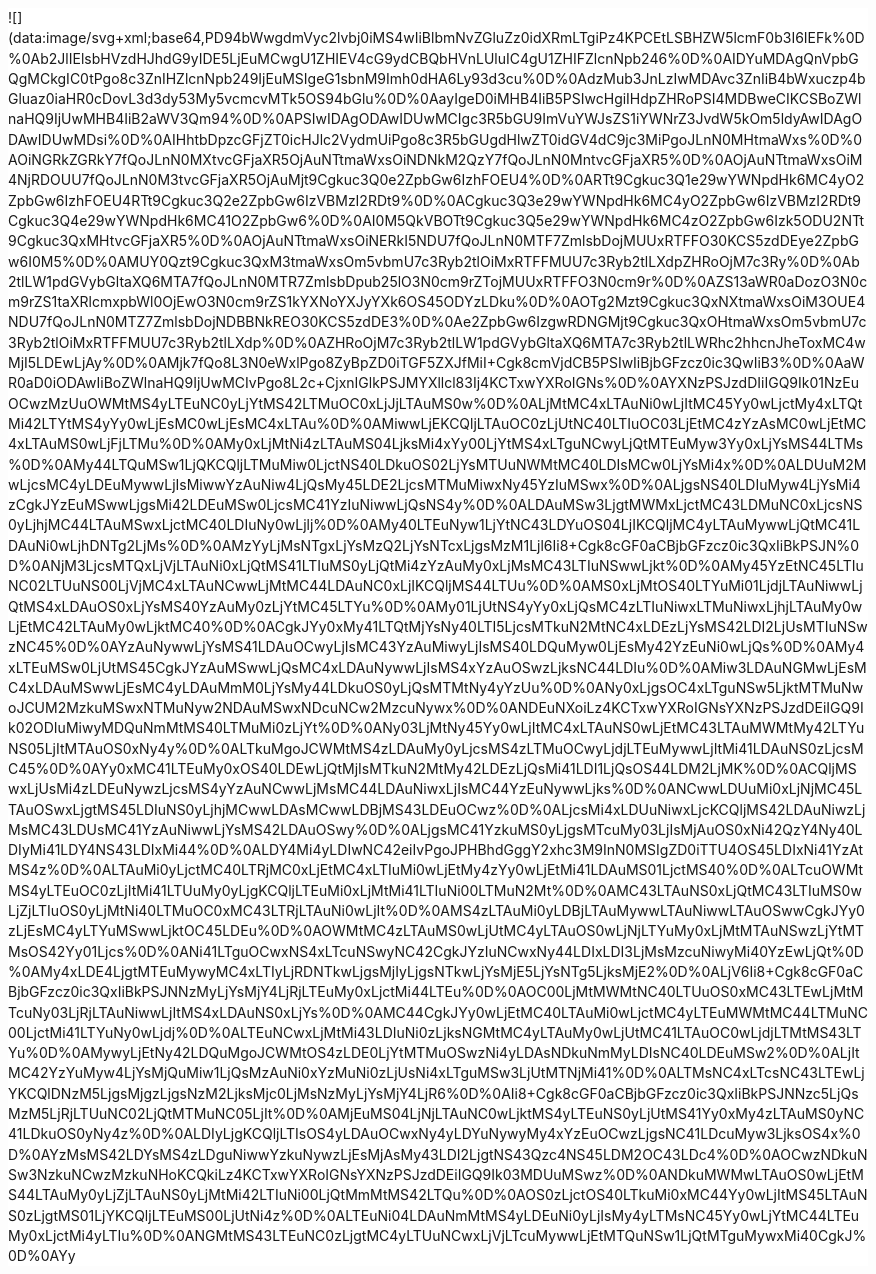 ![](data:image/svg+xml;base64,PD94bWwgdmVyc2lvbj0iMS4wIiBlbmNvZGluZz0idXRmLTgiPz4KPCEtLSBHZW5lcmF0b3I6IEFk%0D%0Ab2JlIElsbHVzdHJhdG9yIDE5LjEuMCwgU1ZHIEV4cG9ydCBQbHVnLUluIC4gU1ZHIFZlcnNpb246%0D%0AIDYuMDAgQnVpbGQgMCkgIC0tPgo8c3ZnIHZlcnNpb249IjEuMSIgeG1sbnM9Imh0dHA6Ly93d3cu%0D%0AdzMub3JnLzIwMDAvc3ZnIiB4bWxuczp4bGluaz0iaHR0cDovL3d3dy53My5vcmcvMTk5OS94bGlu%0D%0AayIgeD0iMHB4IiB5PSIwcHgiIHdpZHRoPSI4MDBweCIKCSBoZWlnaHQ9IjUwMHB4IiB2aWV3Qm94%0D%0APSIwIDAgODAwIDUwMCIgc3R5bGU9ImVuYWJsZS1iYWNrZ3JvdW5kOm5ldyAwIDAgODAwIDUwMDsi%0D%0AIHhtbDpzcGFjZT0icHJlc2VydmUiPgo8c3R5bGUgdHlwZT0idGV4dC9jc3MiPgoJLnN0MHtmaWxs%0D%0AOiNGRkZGRkY7fQoJLnN0MXtvcGFjaXR5OjAuNTtmaWxsOiNDNkM2QzY7fQoJLnN0MntvcGFjaXR5%0D%0AOjAuNTtmaWxsOiM4NjRDOUU7fQoJLnN0M3tvcGFjaXR5OjAuMjt9Cgkuc3Q0e2ZpbGw6IzhFOEU4%0D%0ARTt9Cgkuc3Q1e29wYWNpdHk6MC4yO2ZpbGw6IzhFOEU4RTt9Cgkuc3Q2e2ZpbGw6IzVBMzI2RDt9%0D%0ACgkuc3Q3e29wYWNpdHk6MC4yO2ZpbGw6IzVBMzI2RDt9Cgkuc3Q4e29wYWNpdHk6MC41O2ZpbGw6%0D%0AI0M5QkVBOTt9Cgkuc3Q5e29wYWNpdHk6MC4zO2ZpbGw6Izk5ODU2NTt9Cgkuc3QxMHtvcGFjaXR5%0D%0AOjAuNTtmaWxsOiNERkI5NDU7fQoJLnN0MTF7ZmlsbDojMUUxRTFFO30KCS5zdDEye2ZpbGw6I0M5%0D%0AMUY0Qzt9Cgkuc3QxM3tmaWxsOm5vbmU7c3Ryb2tlOiMxRTFFMUU7c3Ryb2tlLXdpZHRoOjM7c3Ry%0D%0Ab2tlLW1pdGVybGltaXQ6MTA7fQoJLnN0MTR7ZmlsbDpub25lO3N0cm9rZTojMUUxRTFFO3N0cm9r%0D%0AZS13aWR0aDozO3N0cm9rZS1taXRlcmxpbWl0OjEwO3N0cm9rZS1kYXNoYXJyYXk6OS45ODYzLDku%0D%0AOTg2Mzt9Cgkuc3QxNXtmaWxsOiM3OUE4NDU7fQoJLnN0MTZ7ZmlsbDojNDBBNkREO30KCS5zdDE3%0D%0Ae2ZpbGw6IzgwRDNGMjt9Cgkuc3QxOHtmaWxsOm5vbmU7c3Ryb2tlOiMxRTFFMUU7c3Ryb2tlLXdp%0D%0AZHRoOjM7c3Ryb2tlLW1pdGVybGltaXQ6MTA7c3Ryb2tlLWRhc2hhcnJheToxMC4wMjI5LDEwLjAy%0D%0AMjk7fQo8L3N0eWxlPgo8ZyBpZD0iTGF5ZXJfMiI+Cgk8cmVjdCB5PSIwIiBjbGFzcz0ic3QwIiB3%0D%0AaWR0aD0iODAwIiBoZWlnaHQ9IjUwMCIvPgo8L2c+CjxnIGlkPSJMYXllcl83Ij4KCTxwYXRoIGNs%0D%0AYXNzPSJzdDIiIGQ9Ik01NzEuOCwzMzUuOWMtMS4yLTEuNC0yLjYtMS42LTMuOC0xLjJjLTAuMS0w%0D%0ALjMtMC4xLTAuNi0wLjItMC45Yy0wLjctMy4xLTQtMi42LTYtMS4yYy0wLjEsMC0wLjEsMC4xLTAu%0D%0AMiwwLjEKCQljLTAuOC0zLjUtNC40LTIuOC03LjEtMC4zYzAsMC0wLjEtMC4xLTAuMS0wLjFjLTMu%0D%0AMy0xLjMtNi4zLTAuMS04LjksMi4xYy00LjYtMS4xLTguNCwyLjQtMTEuMyw3Yy0xLjYsMS44LTMs%0D%0AMy44LTQuMSw1LjQKCQljLTMuMiw0LjctNS40LDkuOS02LjYsMTUuNWMtMC40LDIsMCw0LjYsMi4x%0D%0ALDUuM2MwLjcsMC4yLDEuMywwLjIsMiwwYzAuNiw4LjQsMy45LDE2LjcsMTMuMiwxNy45YzIuMSwx%0D%0ALjgsNS40LDIuMyw4LjYsMi4zCgkJYzEuMSwwLjgsMi42LDEuMSw0LjcsMC41YzIuNiwwLjQsNS4y%0D%0ALDAuMSw3LjgtMWMxLjctMC43LDMuNC0xLjcsNS0yLjhjMC44LTAuMSwxLjctMC40LDIuNy0wLjlj%0D%0AMy40LTEuNyw1LjYtNC43LDYuOS04LjIKCQljMC4yLTAuMywwLjQtMC41LDAuNi0wLjhDNTg2LjMs%0D%0AMzYyLjMsNTgxLjYsMzQ2LjYsNTcxLjgsMzM1Ljl6Ii8+Cgk8cGF0aCBjbGFzcz0ic3QxIiBkPSJN%0D%0ANjM3LjcsMTQxLjVjLTAuNi0xLjQtMS41LTIuMS0yLjQtMi4zYzAuMy0xLjMsMC43LTIuNSwwLjkt%0D%0AMy45YzEtNC45LTIuNC02LTUuNS00LjVjMC4xLTAuNCwwLjMtMC44LDAuNC0xLjIKCQljMS44LTUu%0D%0AMS0xLjMtOS40LTYuMi01LjdjLTAuNiwwLjQtMS4xLDAuOS0xLjYsMS40YzAuMy0zLjYtMC45LTYu%0D%0AMy01LjUtNS4yYy0xLjQsMC4zLTIuNiwxLTMuNiwxLjhjLTAuMy0wLjEtMC42LTAuMy0wLjktMC40%0D%0ACgkJYy0xMy41LTQtMjYsNy40LTI5LjcsMTkuN2MtNC4xLDEzLjYsMS42LDI2LjUsMTIuNSwzNC45%0D%0AYzAuNywwLjYsMS41LDAuOCwyLjIsMC43YzAuMiwyLjIsMS40LDQuMyw0LjEsMy42YzEuNi0wLjQs%0D%0AMy4xLTEuMSw0LjUtMS45CgkJYzAuMSwwLjQsMC4xLDAuNywwLjIsMS4xYzAuOSwzLjksNC44LDIu%0D%0AMiw3LDAuNGMwLjEsMC4xLDAuMSwwLjEsMC4yLDAuMmM0LjYsMy44LDkuOS0yLjQsMTMtNy4yYzUu%0D%0ANy0xLjgsOC4xLTguNSw5LjktMTMuNwoJCUM2MzkuMSwxNTMuNyw2NDAuMSwxNDcuNCw2MzcuNywx%0D%0ANDEuNXoiLz4KCTxwYXRoIGNsYXNzPSJzdDEiIGQ9Ik02ODIuMiwyMDQuNmMtMS40LTMuMi0zLjYt%0D%0ANy03LjMtNy45Yy0wLjItMC4xLTAuNS0wLjEtMC43LTAuMWMtMy42LTYuNS05LjItMTAuOS0xNy4y%0D%0ALTkuMgoJCWMtMS4zLDAuMy0yLjcsMS4zLTMuOCwyLjdjLTEuMywwLjItMi41LDAuNS0zLjcsMC45%0D%0AYy0xMC41LTEuMy0xOS40LDEwLjQtMjIsMTkuN2MtMy42LDEzLjQsMi41LDI1LjQsOS44LDM2LjMK%0D%0ACQljMSwxLjUsMi4zLDEuNywzLjcsMS4yYzAuNCwwLjMsMC44LDAuNiwxLjIsMC44YzEuNywwLjks%0D%0ANCwwLDUuMi0xLjNjMC45LTAuOSwxLjgtMS45LDIuNS0yLjhjMCwwLDAsMCwwLDBjMS43LDEuOCwz%0D%0ALjcsMi4xLDUuNiwxLjcKCQljMS42LDAuNiwzLjMsMC43LDUsMC41YzAuNiwwLjYsMS42LDAuOSwy%0D%0ALjgsMC41YzkuMS0yLjgsMTcuMy03LjIsMjAuOS0xNi42QzY4Ny40LDIyMi41LDY4NS43LDIxMi44%0D%0ALDY4Mi4yLDIwNC42eiIvPgoJPHBhdGggY2xhc3M9InN0MSIgZD0iTTU4OS45LDIxNi41YzAtMS4z%0D%0ALTAuMi0yLjctMC40LTRjMC0xLjEtMC4xLTIuMi0wLjEtMy4zYy0wLjEtMi41LDAuMS01LjctMS40%0D%0ALTcuOWMtMS4yLTEuOC0zLjItMi41LTUuMy0yLjgKCQljLTEuMi0xLjMtMi41LTIuNi00LTMuN2Mt%0D%0AMC43LTAuNS0xLjQtMC43LTIuMS0wLjZjLTIuOS0yLjMtNi40LTMuOC0xMC43LTRjLTAuNi0wLjIt%0D%0AMS4zLTAuMi0yLDBjLTAuMywwLTAuNiwwLTAuOSwwCgkJYy0zLjEsMC4yLTYuMSwwLjktOC45LDEu%0D%0AOWMtMC4zLTAuMS0wLjUtMC4yLTAuOS0wLjNjLTYuMy0xLjMtMTAuNSwzLjYtMTMsOS42Yy01Ljcs%0D%0ANi41LTguOCwxNS4xLTcuNSwyNC42CgkJYzIuNCwxNy44LDIxLDI3LjMsMzcuNiwyMi40YzEwLjQt%0D%0AMy4xLDE4LjgtMTEuMywyMC4xLTIyLjRDNTkwLjgsMjIyLjgsNTkwLjYsMjE5LjYsNTg5LjksMjE2%0D%0ALjV6Ii8+Cgk8cGF0aCBjbGFzcz0ic3QxIiBkPSJNNzMyLjYsMjY4LjRjLTEuMy0xLjctMi44LTEu%0D%0AOC00LjMtMWMtNC40LTUuOS0xMC43LTEwLjMtMTcuNy03LjRjLTAuNiwwLjItMS4xLDAuNS0xLjYs%0D%0AMC44CgkJYy0wLjEtMC40LTAuMi0wLjctMC4yLTEuMWMtMC44LTMuNC00LjctMi41LTYuNy0wLjdj%0D%0ALTEuNCwxLjMtMi43LDIuNi0zLjksNGMtMC4yLTAuMy0wLjUtMC41LTAuOC0wLjdjLTMtMS43LTYu%0D%0AMywyLjEtNy42LDQuMgoJCWMtOS4zLDE0LjYtMTMuOSwzNi4yLDAsNDkuNmMyLDIsNC40LDEuMSw2%0D%0ALjItMC42YzYuMyw4LjYsMjQuMiw1LjQsMzAuNi0xYzMuNi0zLjUsNi4xLTguMSw3LjUtMTNjMi41%0D%0ALTMsNC4xLTcsNC43LTEwLjYKCQlDNzM5LjgsMjgzLjgsNzM2LjksMjc0LjMsNzMyLjYsMjY4LjR6%0D%0AIi8+Cgk8cGF0aCBjbGFzcz0ic3QxIiBkPSJNNzc5LjQsMzM5LjRjLTUuNC02LjQtMTMuNC05LjIt%0D%0AMjEuMS04LjNjLTAuNC0wLjktMS4yLTEuNS0yLjUtMS41Yy0xMy4zLTAuMS0yNC41LDkuOS0yNy4z%0D%0ALDIyLjgKCQljLTIsOS4yLDAuOCwxNy4yLDYuNywyMy4xYzEuOCwzLjgsNC41LDcuMyw3LjksOS4x%0D%0AYzMsMS42LDYsMS4zLDguNiwwYzkuNywzLjEsMjAsMy43LDI2LjgtNS43Qzc4NS45LDM2OC43LDc4%0D%0AOCwzNDkuNSw3NzkuNCwzMzkuNHoKCQkiLz4KCTxwYXRoIGNsYXNzPSJzdDEiIGQ9Ik03MDUuMSwz%0D%0ANDkuMWMwLTAuOS0wLjEtMS44LTAuMy0yLjZjLTAuNS0yLjMtMi42LTIuNi00LjQtMmMtMS42LTQu%0D%0AOS0zLjctOS40LTkuMi0xMC44Yy0wLjItMS45LTAuNS0zLjgtMS01LjYKCQljLTEuMS00LjUtNi4z%0D%0ALTEuNi04LDAuNmMtMS4yLDEuNi0yLjIsMy4yLTMsNC45Yy0wLjYtMC44LTEuMy0xLjctMi4yLTIu%0D%0ANGMtMS43LTEuNC0zLjgtMC4yLTUuNCwxLjVjLTcuMywwLjEtMTQuNSw1LjQtMTguMywxMi40CgkJ%0D%0AYy
